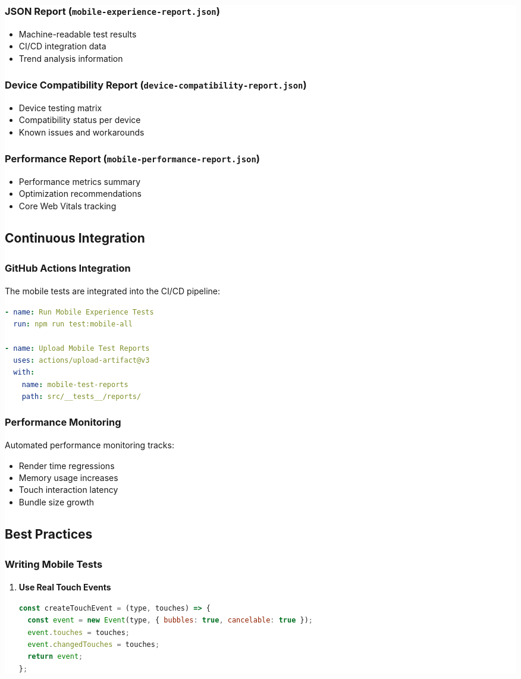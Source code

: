 ### JSON Report (`mobile-experience-report.json`)
- Machine-readable test results
- CI/CD integration data
- Trend analysis information

### Device Compatibility Report (`device-compatibility-report.json`)
- Device testing matrix
- Compatibility status per device
- Known issues and workarounds

### Performance Report (`mobile-performance-report.json`)
- Performance metrics summary
- Optimization recommendations
- Core Web Vitals tracking

## Continuous Integration

### GitHub Actions Integration

The mobile tests are integrated into the CI/CD pipeline:

```yaml
- name: Run Mobile Experience Tests
  run: npm run test:mobile-all
  
- name: Upload Mobile Test Reports
  uses: actions/upload-artifact@v3
  with:
    name: mobile-test-reports
    path: src/__tests__/reports/
```

### Performance Monitoring

Automated performance monitoring tracks:
- Render time regressions
- Memory usage increases
- Touch interaction latency
- Bundle size growth

## Best Practices

### Writing Mobile Tests

1. **Use Real Touch Events**
   ```javascript
   const createTouchEvent = (type, touches) => {
     const event = new Event(type, { bubbles: true, cancelable: true });
     event.touches = touches;
     event.changedTouches = touches;
     return event;
   };
   ```
